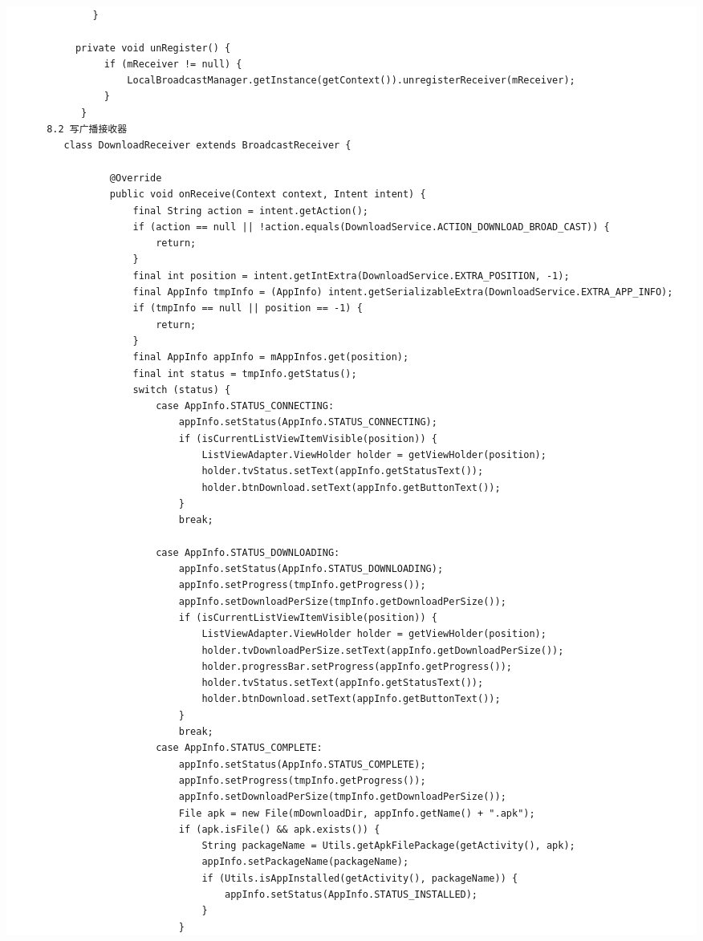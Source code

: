                    }
                   
                private void unRegister() {
                     if (mReceiver != null) {
                         LocalBroadcastManager.getInstance(getContext()).unregisterReceiver(mReceiver);
                     }
                 }
           8.2 写广播接收器
              class DownloadReceiver extends BroadcastReceiver {
              
                      @Override
                      public void onReceive(Context context, Intent intent) {
                          final String action = intent.getAction();
                          if (action == null || !action.equals(DownloadService.ACTION_DOWNLOAD_BROAD_CAST)) {
                              return;
                          }
                          final int position = intent.getIntExtra(DownloadService.EXTRA_POSITION, -1);
                          final AppInfo tmpInfo = (AppInfo) intent.getSerializableExtra(DownloadService.EXTRA_APP_INFO);
                          if (tmpInfo == null || position == -1) {
                              return;
                          }
                          final AppInfo appInfo = mAppInfos.get(position);
                          final int status = tmpInfo.getStatus();
                          switch (status) {
                              case AppInfo.STATUS_CONNECTING:
                                  appInfo.setStatus(AppInfo.STATUS_CONNECTING);
                                  if (isCurrentListViewItemVisible(position)) {
                                      ListViewAdapter.ViewHolder holder = getViewHolder(position);
                                      holder.tvStatus.setText(appInfo.getStatusText());
                                      holder.btnDownload.setText(appInfo.getButtonText());
                                  }
                                  break;
              
                              case AppInfo.STATUS_DOWNLOADING:
                                  appInfo.setStatus(AppInfo.STATUS_DOWNLOADING);
                                  appInfo.setProgress(tmpInfo.getProgress());
                                  appInfo.setDownloadPerSize(tmpInfo.getDownloadPerSize());
                                  if (isCurrentListViewItemVisible(position)) {
                                      ListViewAdapter.ViewHolder holder = getViewHolder(position);
                                      holder.tvDownloadPerSize.setText(appInfo.getDownloadPerSize());
                                      holder.progressBar.setProgress(appInfo.getProgress());
                                      holder.tvStatus.setText(appInfo.getStatusText());
                                      holder.btnDownload.setText(appInfo.getButtonText());
                                  }
                                  break;
                              case AppInfo.STATUS_COMPLETE:
                                  appInfo.setStatus(AppInfo.STATUS_COMPLETE);
                                  appInfo.setProgress(tmpInfo.getProgress());
                                  appInfo.setDownloadPerSize(tmpInfo.getDownloadPerSize());
                                  File apk = new File(mDownloadDir, appInfo.getName() + ".apk");
                                  if (apk.isFile() && apk.exists()) {
                                      String packageName = Utils.getApkFilePackage(getActivity(), apk);
                                      appInfo.setPackageName(packageName);
                                      if (Utils.isAppInstalled(getActivity(), packageName)) {
                                          appInfo.setStatus(AppInfo.STATUS_INSTALLED);
                                      }
                                  }
              